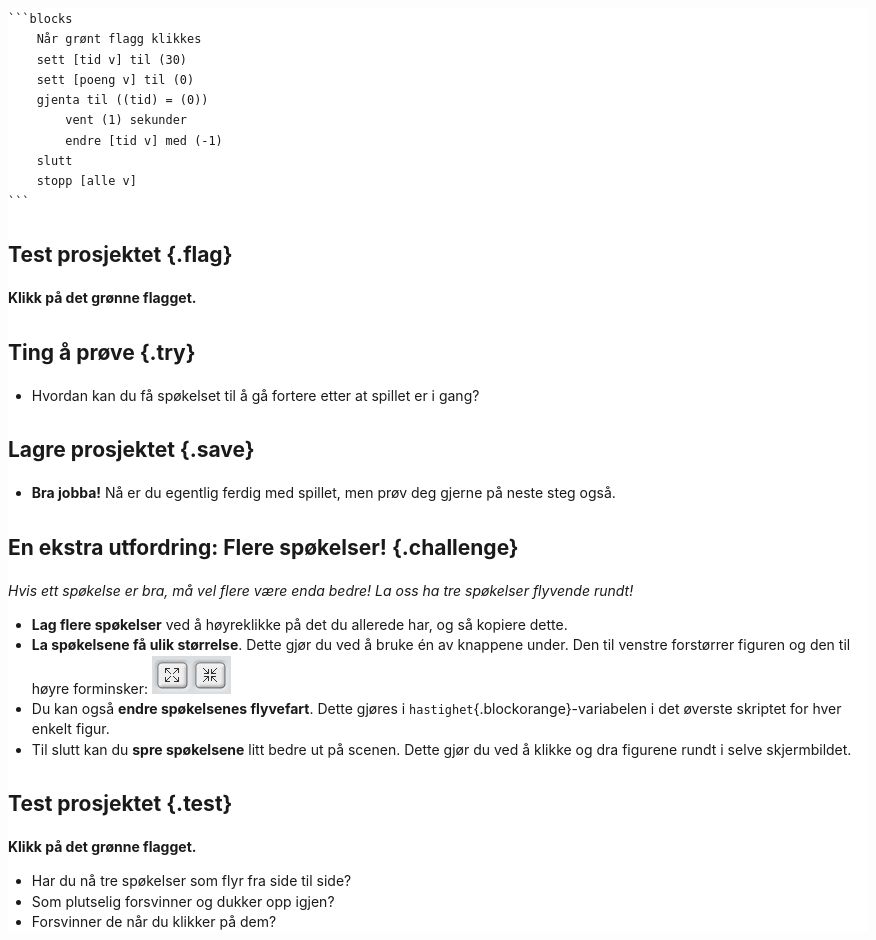     ```blocks
        Når grønt flagg klikkes
        sett [tid v] til (30)
        sett [poeng v] til (0)
        gjenta til ((tid) = (0))
            vent (1) sekunder
            endre [tid v] med (-1)
        slutt
        stopp [alle v]
    ```

## Test prosjektet {.flag}

__Klikk på det grønne flagget.__

## Ting å prøve {.try}

+ Hvordan kan du få spøkelset til å gå fortere etter at spillet er i
gang?

## Lagre prosjektet {.save}

+ __Bra jobba!__ Nå er du egentlig ferdig med spillet, men prøv deg
gjerne på neste steg også.

## En ekstra utfordring: Flere spøkelser! {.challenge}

*Hvis ett spøkelse er bra, må vel flere være enda bedre! La oss ha tre
 spøkelser flyvende rundt!*

+ __Lag flere spøkelser__ ved å høyreklikke på det du allerede har, og
så kopiere dette.
+ __La spøkelsene få ulik størrelse__. Dette gjør du ved å bruke én av
knappene under. Den til venstre forstørrer figuren og den til høyre
forminsker: ![](endre-storrelse.png)
+ Du kan også __endre spøkelsenes flyvefart__. Dette gjøres i
`hastighet`{.blockorange}-variabelen i det øverste skriptet for hver
enkelt figur.
+ Til slutt kan du __spre spøkelsene__ litt bedre ut på scenen. Dette gjør du ved å klikke og dra figurene rundt i selve skjermbildet.

## Test prosjektet {.test}

__Klikk på det grønne flagget.__

+ Har du nå tre spøkelser som flyr fra side til side?
+ Som plutselig forsvinner og dukker opp igjen?
+ Forsvinner de når du klikker på dem?
